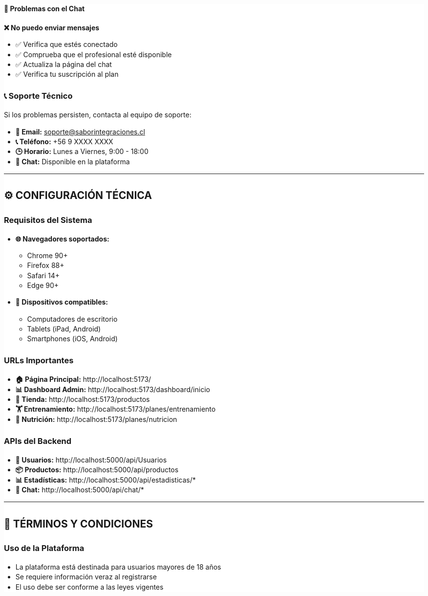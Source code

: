 #### **💬 Problemas con el Chat**

**❌ No puedo enviar mensajes**
- ✅ Verifica que estés conectado
- ✅ Comprueba que el profesional esté disponible
- ✅ Actualiza la página del chat
- ✅ Verifica tu suscripción al plan

### **📞 Soporte Técnico**

Si los problemas persisten, contacta al equipo de soporte:

- **📧 Email:** soporte@saborintegraciones.cl
- **📞 Teléfono:** +56 9 XXXX XXXX
- **🕒 Horario:** Lunes a Viernes, 9:00 - 18:00
- **💬 Chat:** Disponible en la plataforma

---

## ⚙️ **CONFIGURACIÓN TÉCNICA**

### **Requisitos del Sistema**
- **🌐 Navegadores soportados:**
  - Chrome 90+
  - Firefox 88+
  - Safari 14+
  - Edge 90+

- **📱 Dispositivos compatibles:**
  - Computadores de escritorio
  - Tablets (iPad, Android)
  - Smartphones (iOS, Android)

### **URLs Importantes**
- **🏠 Página Principal:** http://localhost:5173/
- **📊 Dashboard Admin:** http://localhost:5173/dashboard/inicio
- **🛒 Tienda:** http://localhost:5173/productos
- **🏋️ Entrenamiento:** http://localhost:5173/planes/entrenamiento
- **🥗 Nutrición:** http://localhost:5173/planes/nutricion

### **APIs del Backend**
- **👥 Usuarios:** http://localhost:5000/api/Usuarios
- **📦 Productos:** http://localhost:5000/api/productos
- **📊 Estadísticas:** http://localhost:5000/api/estadisticas/*
- **💬 Chat:** http://localhost:5000/api/chat/*

---

## 📝 **TÉRMINOS Y CONDICIONES**

### **Uso de la Plataforma**
- La plataforma está destinada para usuarios mayores de 18 años
- Se requiere información veraz al registrarse
- El uso debe ser conforme a las leyes vigentes
